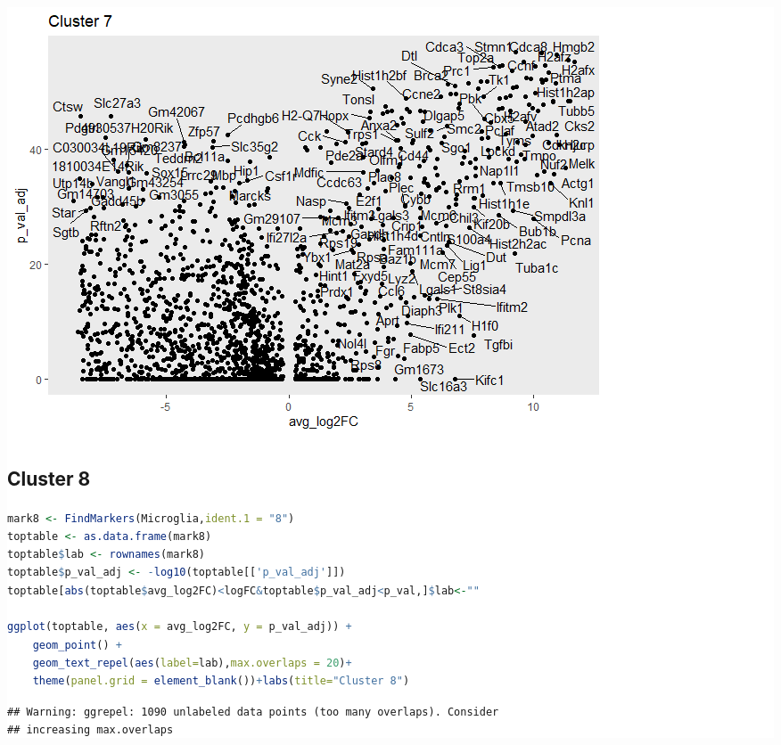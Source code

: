 ![](MicrogliaExploration_files/figure-gfm/unnamed-chunk-10-1.png)

## Cluster 8

``` r
mark8 <- FindMarkers(Microglia,ident.1 = "8")
toptable <- as.data.frame(mark8)
toptable$lab <- rownames(mark8)
toptable$p_val_adj <- -log10(toptable[['p_val_adj']])
toptable[abs(toptable$avg_log2FC)<logFC&toptable$p_val_adj<p_val,]$lab<-""

ggplot(toptable, aes(x = avg_log2FC, y = p_val_adj)) + 
    geom_point() +
    geom_text_repel(aes(label=lab),max.overlaps = 20)+
    theme(panel.grid = element_blank())+labs(title="Cluster 8")
```

    ## Warning: ggrepel: 1090 unlabeled data points (too many overlaps). Consider
    ## increasing max.overlaps
